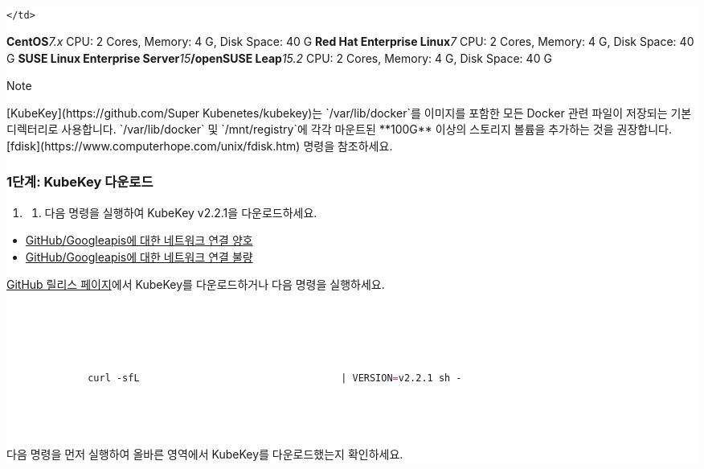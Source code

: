     </td>
  </tr>
  <tr>
    <td>
      <strong>CentOS</strong><em>7.x</em>
    </td>
    <td>
      CPU: 2 Cores, Memory: 4 G, Disk Space: 40 G
    </td>
  </tr>
  <tr>
    <td>
      <strong>Red Hat Enterprise Linux</strong><em>7</em>
    </td>
    <td>
      CPU: 2 Cores, Memory: 4 G, Disk Space: 40 G
    </td>
  </tr>
  <tr>
    <td>
      <strong>SUSE Linux Enterprise Server</strong><em>15</em><strong>/openSUSE Leap</strong><em>15.2</em>
    </td>
    <td>
      CPU: 2 Cores, Memory: 4 G, Disk Space: 40 G
    </td>
  </tr>
  </tbody>
  </table>

<div className="notices note">
  <p>Note</p>
  <div>
    [KubeKey](https://github.com/Super Kubenetes/kubekey)는 `/var/lib/docker`를 이미지를 포함한 모든 Docker 관련 파일이 저장되는 기본 디렉터리로 사용합니다. `/var/lib/docker` 및 `/mnt/registry`에 각각 마운트된 **100G** 이상의 스토리지 볼륨을 추가하는 것을 권장합니다. [fdisk](https://www.computerhope.com/unix/fdisk.htm) 명령을 참조하세요.
  </div>
</div>

### 1단계: KubeKey 다운로드

1. 1. 다음 명령을 실행하여 KubeKey v2.2.1을 다운로드하세요.

<main className="code-tabs">
  <ul className="nav nav-tabs">
    <li className="nav-item"><a className="nav-link" href="#">GitHub/Googleapis에 대한 네트워크 연결 양호</a></li>
    <li className="nav-item active"><a className="nav-link" href="#">GitHub/Googleapis에 대한 네트워크 연결 불량</a></li>
  </ul>
  <div className="tab-content">
    <main className="tab-pane active" title="GitHub/Googleapis에 대한 네트워크 연결 양호">
      <p><a href="https://github.com/Super Kubenetes/kubekey/releases">GitHub 릴리스 페이지</a>에서 KubeKey를 다운로드하거나 다음 명령을 실행하세요.</p>
      <article className="highlight">
        <pre>
          <div className="copy-code-button" title="Copy Code"></div>
          <div className="code-over-div">
            <code>curl -sfL <a style="color:#ffffff; cursor:text;">https://get-kk.Super Kubenetes.io</a> | VERSION<span style="color:#f92672">=</span>v2.2.1 sh -</code>
          </div>
        </pre>
      </article>
    </main>
    <main className="tab-pane" title="GitHub/Googleapis에 대한 네트워크 연결 불량">
      <p>다음 명령을 먼저 실행하여 올바른 영역에서 KubeKey를 다운로드했는지 확인하세요.</p>